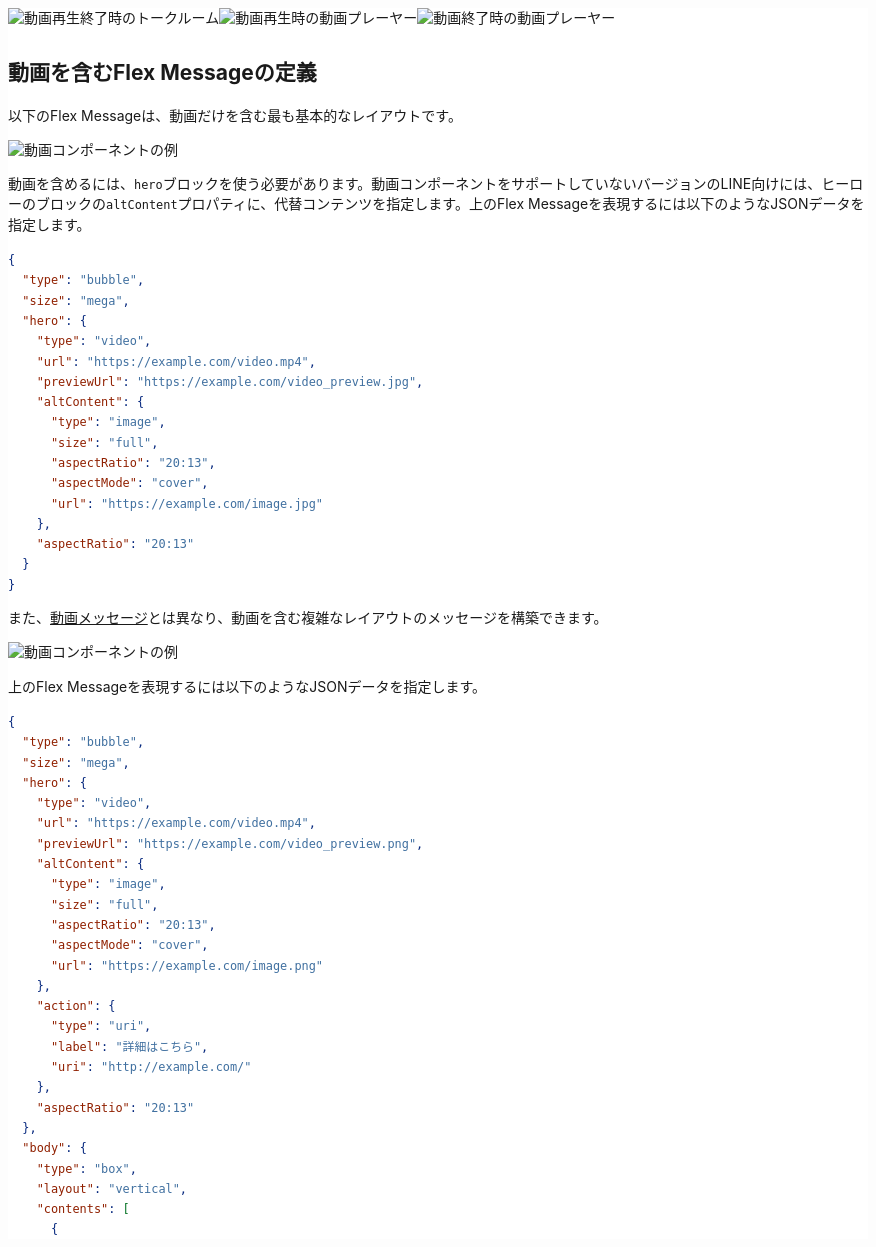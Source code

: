 ![動画再生終了時のトークルーム](https://developers.line.biz/media/messaging-api/create-flex-message-including-video/label-in-chat-room-ja.png)![動画再生時の動画プレーヤー](https://developers.line.biz/media/messaging-api/create-flex-message-including-video/label-in-video-player1-ja.png)![動画終了時の動画プレーヤー](https://developers.line.biz/media/messaging-api/create-flex-message-including-video/label-in-video-player2-ja.png)

## 動画を含むFlex Messageの定義

以下のFlex Messageは、動画だけを含む最も基本的なレイアウトです。

![動画コンポーネントの例](https://developers.line.biz/media/messaging-api/flex-message-elements/video-sample.png)

動画を含めるには、`hero`ブロックを使う必要があります。動画コンポーネントをサポートしていないバージョンのLINE向けには、ヒーローのブロックの`altContent`プロパティに、代替コンテンツを指定します。上のFlex Messageを表現するには以下のようなJSONデータを指定します。

```json
{
  "type": "bubble",
  "size": "mega",
  "hero": {
    "type": "video",
    "url": "https://example.com/video.mp4",
    "previewUrl": "https://example.com/video_preview.jpg",
    "altContent": {
      "type": "image",
      "size": "full",
      "aspectRatio": "20:13",
      "aspectMode": "cover",
      "url": "https://example.com/image.jpg"
    },
    "aspectRatio": "20:13"
  }
}
```

また、[動画メッセージ](https://developers.line.biz/ja/reference/messaging-api/#video-message)とは異なり、動画を含む複雑なレイアウトのメッセージを構築できます。

![動画コンポーネントの例](https://developers.line.biz/media/messaging-api/create-flex-message-including-video/video.png)

上のFlex Messageを表現するには以下のようなJSONデータを指定します。

```json
{
  "type": "bubble",
  "size": "mega",
  "hero": {
    "type": "video",
    "url": "https://example.com/video.mp4",
    "previewUrl": "https://example.com/video_preview.png",
    "altContent": {
      "type": "image",
      "size": "full",
      "aspectRatio": "20:13",
      "aspectMode": "cover",
      "url": "https://example.com/image.png"
    },
    "action": {
      "type": "uri",
      "label": "詳細はこちら",
      "uri": "http://example.com/"
    },
    "aspectRatio": "20:13"
  },
  "body": {
    "type": "box",
    "layout": "vertical",
    "contents": [
      {
```
